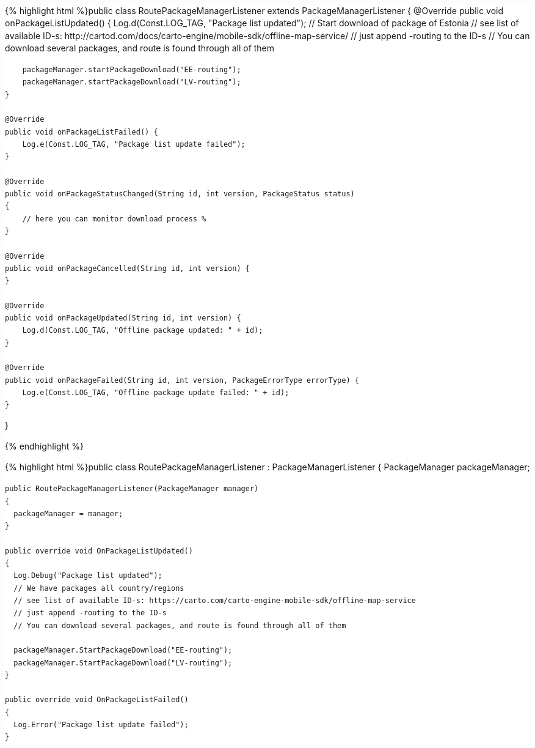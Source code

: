   <div class="Carousel-item js-Tabpanes-item is-active">
  {% highlight html %}public class RoutePackageManagerListener extends PackageManagerListener {
    @Override
    public void onPackageListUpdated() {
        Log.d(Const.LOG_TAG, "Package list updated");
        // Start download of package of Estonia
        // see list of available ID-s: http://cartod.com/docs/carto-engine/mobile-sdk/offline-map-service/
        // just append -routing to the ID-s
        // You can download several packages, and route is found through all of them

        packageManager.startPackageDownload("EE-routing");
        packageManager.startPackageDownload("LV-routing");
    }

    @Override
    public void onPackageListFailed() {
        Log.e(Const.LOG_TAG, "Package list update failed");
    }

    @Override
    public void onPackageStatusChanged(String id, int version, PackageStatus status)
    {
        // here you can monitor download process %
    }

    @Override
    public void onPackageCancelled(String id, int version) {
    }

    @Override
    public void onPackageUpdated(String id, int version) {
        Log.d(Const.LOG_TAG, "Offline package updated: " + id);
    }

    @Override
    public void onPackageFailed(String id, int version, PackageErrorType errorType) {
        Log.e(Const.LOG_TAG, "Offline package update failed: " + id);
    }
  }

  {% endhighlight %}
  </div>

  <div class="Carousel-item js-Tabpanes-item">
  {% highlight html %}public class RoutePackageManagerListener : PackageManagerListener
  {
    PackageManager packageManager;

    public RoutePackageManagerListener(PackageManager manager)
    {
      packageManager = manager;
    }

    public override void OnPackageListUpdated()
    {
      Log.Debug("Package list updated");
      // We have packages all country/regions
      // see list of available ID-s: https://carto.com/carto-engine-mobile-sdk/offline-map-service
      // just append -routing to the ID-s
      // You can download several packages, and route is found through all of them

      packageManager.StartPackageDownload("EE-routing");
      packageManager.StartPackageDownload("LV-routing");
    }

    public override void OnPackageListFailed()
    {
      Log.Error("Package list update failed");
    }